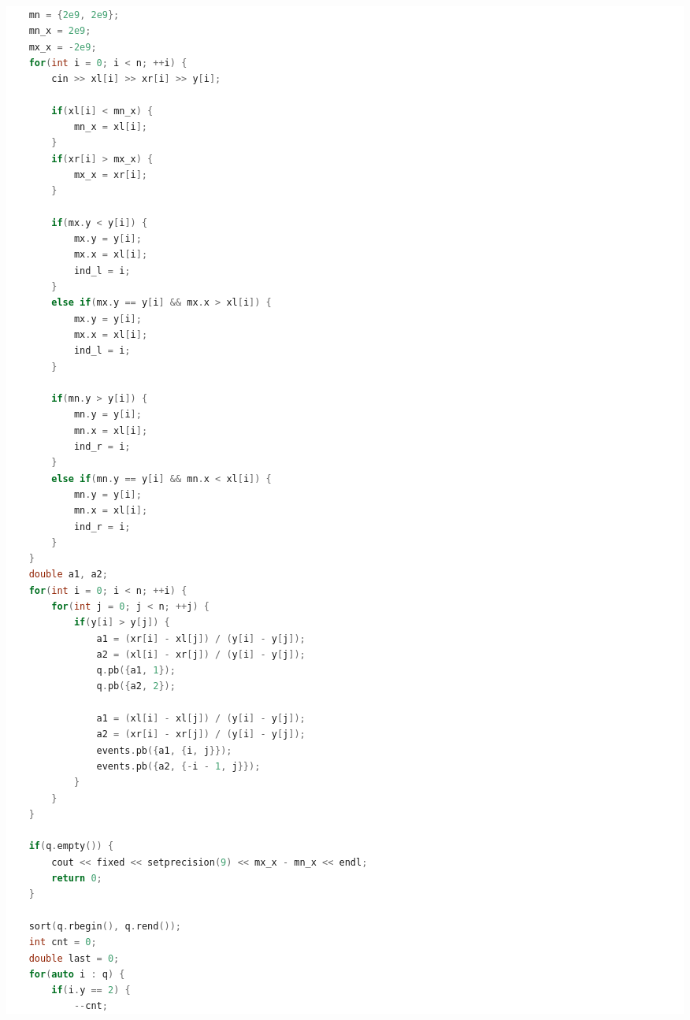 ```cpp
    mn = {2e9, 2e9};
    mn_x = 2e9;
    mx_x = -2e9;
    for(int i = 0; i < n; ++i) {
        cin >> xl[i] >> xr[i] >> y[i];

        if(xl[i] < mn_x) {
            mn_x = xl[i];
        }
        if(xr[i] > mx_x) {
            mx_x = xr[i];
        }

        if(mx.y < y[i]) {
            mx.y = y[i];
            mx.x = xl[i];
            ind_l = i;
        }
        else if(mx.y == y[i] && mx.x > xl[i]) {
            mx.y = y[i];
            mx.x = xl[i];
            ind_l = i;
        }

        if(mn.y > y[i]) {
            mn.y = y[i];
            mn.x = xl[i];
            ind_r = i;
        }
        else if(mn.y == y[i] && mn.x < xl[i]) {
            mn.y = y[i];
            mn.x = xl[i];
            ind_r = i;
        }
    }
    double a1, a2;
    for(int i = 0; i < n; ++i) {
        for(int j = 0; j < n; ++j) {
            if(y[i] > y[j]) {
                a1 = (xr[i] - xl[j]) / (y[i] - y[j]);
                a2 = (xl[i] - xr[j]) / (y[i] - y[j]);
                q.pb({a1, 1});
                q.pb({a2, 2});

                a1 = (xl[i] - xl[j]) / (y[i] - y[j]);
                a2 = (xr[i] - xr[j]) / (y[i] - y[j]);
                events.pb({a1, {i, j}});
                events.pb({a2, {-i - 1, j}});
            }
        }
    }

    if(q.empty()) {
        cout << fixed << setprecision(9) << mx_x - mn_x << endl;
        return 0;
    }

    sort(q.rbegin(), q.rend());
    int cnt = 0;
    double last = 0;
    for(auto i : q) {
        if(i.y == 2) {
            --cnt;
```